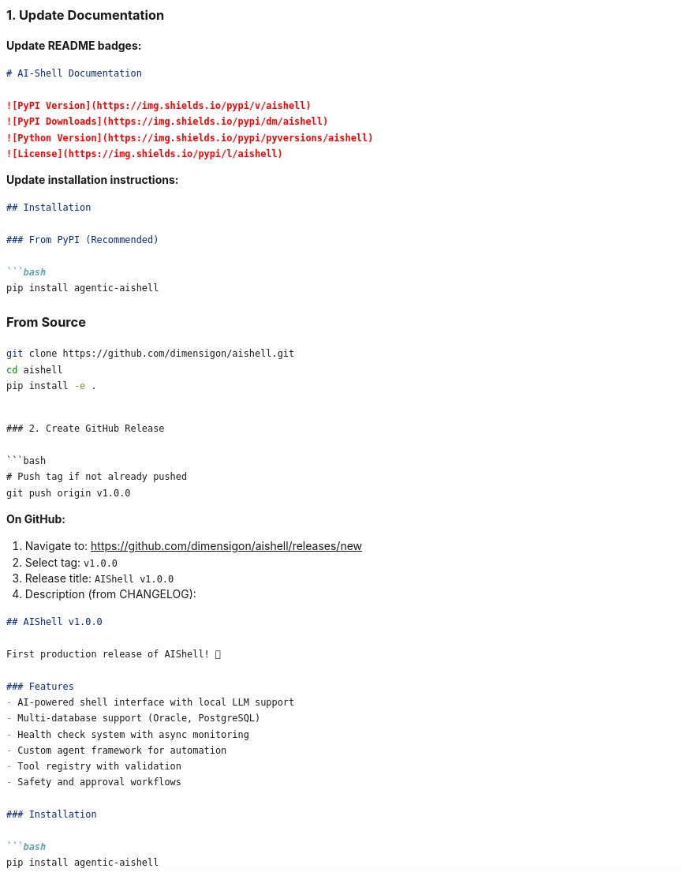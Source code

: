 ### 1. Update Documentation

**Update README badges:**

```markdown
# AI-Shell Documentation

![PyPI Version](https://img.shields.io/pypi/v/aishell)
![PyPI Downloads](https://img.shields.io/pypi/dm/aishell)
![Python Version](https://img.shields.io/pypi/pyversions/aishell)
![License](https://img.shields.io/pypi/l/aishell)
```

**Update installation instructions:**

```markdown
## Installation

### From PyPI (Recommended)

```bash
pip install agentic-aishell
```

### From Source

```bash
git clone https://github.com/dimensigon/aishell.git
cd aishell
pip install -e .
```
```

### 2. Create GitHub Release

```bash
# Push tag if not already pushed
git push origin v1.0.0
```

**On GitHub:**

1. Navigate to: https://github.com/dimensigon/aishell/releases/new
2. Select tag: `v1.0.0`
3. Release title: `AIShell v1.0.0`
4. Description (from CHANGELOG):

```markdown
## AIShell v1.0.0

First production release of AIShell! 🎉

### Features
- AI-powered shell interface with local LLM support
- Multi-database support (Oracle, PostgreSQL)
- Health check system with async monitoring
- Custom agent framework for automation
- Tool registry with validation
- Safety and approval workflows

### Installation

```bash
pip install agentic-aishell
```
